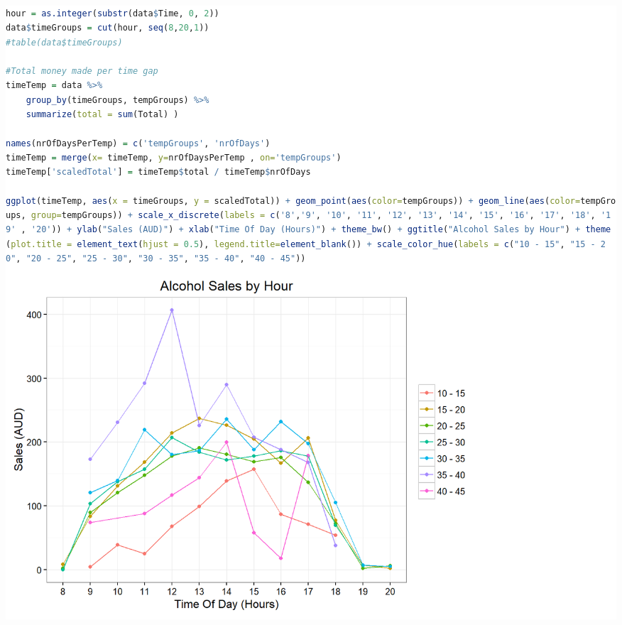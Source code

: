 ```r
hour = as.integer(substr(data$Time, 0, 2))
data$timeGroups = cut(hour, seq(8,20,1))
#table(data$timeGroups)

#Total money made per time gap
timeTemp = data %>%
    group_by(timeGroups, tempGroups) %>% 
    summarize(total = sum(Total) ) 

names(nrOfDaysPerTemp) = c('tempGroups', 'nrOfDays')
timeTemp = merge(x= timeTemp, y=nrOfDaysPerTemp , on='tempGroups')
timeTemp['scaledTotal'] = timeTemp$total / timeTemp$nrOfDays

ggplot(timeTemp, aes(x = timeGroups, y = scaledTotal)) + geom_point(aes(color=tempGroups)) + geom_line(aes(color=tempGroups, group=tempGroups)) + scale_x_discrete(labels = c('8','9', '10', '11', '12', '13', '14', '15', '16', '17', '18', '19' , '20')) + ylab("Sales (AUD)") + xlab("Time Of Day (Hours)") + theme_bw() + ggtitle("Alcohol Sales by Hour") + theme(plot.title = element_text(hjust = 0.5), legend.title=element_blank()) + scale_color_hue(labels = c("10 - 15", "15 - 20", "20 - 25", "25 - 30", "30 - 35", "35 - 40", "40 - 45"))
```

<img src="ReportTemplateExtended_files/figure-html/unnamed-chunk-9-1.png" width="672" />
